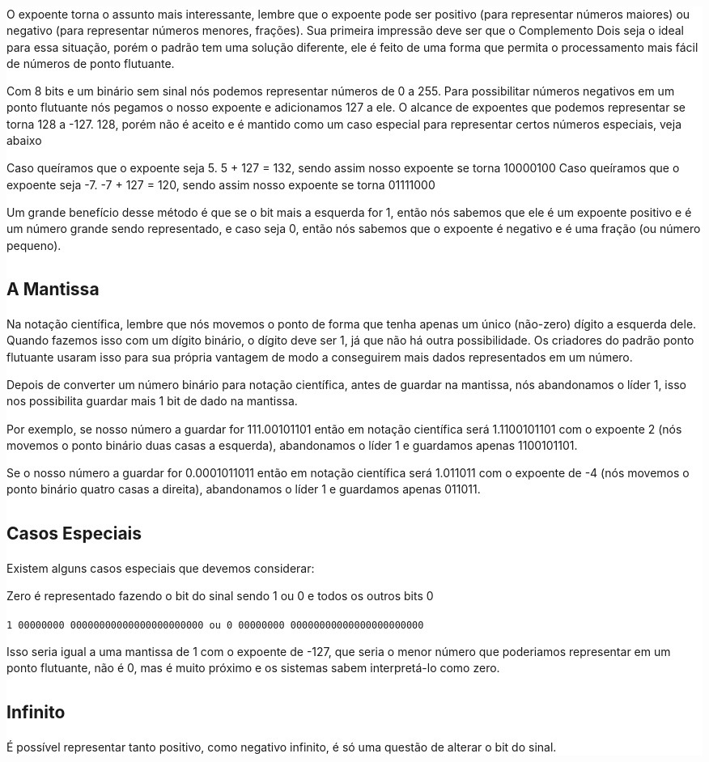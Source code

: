 O expoente torna o assunto mais interessante, lembre que o expoente pode ser positivo (para representar números maiores) ou negativo (para representar números menores, frações). Sua primeira impressão deve ser que o Complemento Dois seja o ideal para essa situação, porém o padrão tem uma solução diferente, ele é feito de uma forma que permita o processamento mais fácil de números de ponto flutuante.

Com 8 bits e um binário sem sinal nós podemos representar números de 0 a 255. Para possibilitar números negativos em um ponto flutuante nós pegamos o nosso expoente e adicionamos 127 a ele. O alcance de expoentes que podemos representar se torna 128 a -127. 128, porém não é aceito e é mantido como um caso especial para representar certos números especiais, veja abaixo

Caso queíramos que o expoente seja 5. 5 + 127 = 132, sendo assim nosso expoente se torna 10000100
Caso queíramos que o expoente seja -7. -7 + 127 = 120, sendo assim nosso expoente se torna 01111000

Um grande benefício desse método é que se o bit mais a esquerda for 1, então nós sabemos que ele é um expoente positivo e é um número grande sendo representado, e caso seja 0, então nós sabemos que o expoente é negativo e é uma fração (ou número pequeno).

## A Mantissa

Na notação científica, lembre que nós movemos o ponto de forma que tenha apenas um único (não-zero) dígito a esquerda dele. Quando fazemos isso com um dígito binário, o dígito deve ser 1, já que não há outra possibilidade. Os criadores do padrão ponto flutuante usaram isso para sua própria vantagem de modo a conseguirem mais dados representados em um número.

Depois de converter um número binário para notação científica, antes de guardar na mantissa, nós abandonamos o líder 1, isso nos possibilita guardar mais 1 bit de dado na mantissa.

Por exemplo, se nosso número a guardar for 111.00101101 então em notação científica será 1.1100101101 com o expoente 2 (nós movemos o ponto binário duas casas a esquerda), abandonamos o líder 1 e guardamos apenas 1100101101.

Se o nosso número a guardar for 0.0001011011 então em notação científica será 1.011011 com o expoente de -4 (nós movemos o ponto binário quatro casas a direita), abandonamos o líder 1 e guardamos apenas 011011.

## Casos Especiais

Existem alguns casos especiais que devemos considerar:

Zero é representado fazendo o bit do sinal sendo 1 ou 0 e todos os outros bits 0

```
1 00000000 00000000000000000000000 ou 0 00000000 00000000000000000000000
```

Isso seria igual a uma mantissa de 1 com o expoente de -127, que seria o menor número que poderiamos representar em um ponto flutuante, não é 0, mas é muito próximo e os sistemas sabem interpretá-lo como zero.

## Infinito

É possível representar tanto positivo, como negativo infinito, é só uma questão de alterar o bit do sinal.

